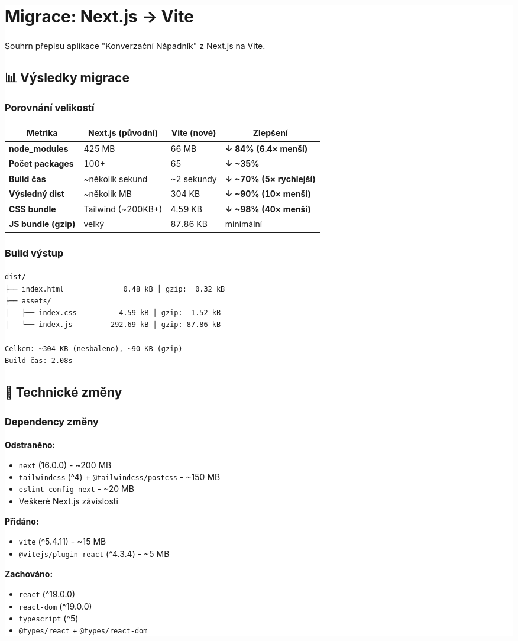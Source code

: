 # Migrace: Next.js → Vite

Souhrn přepisu aplikace "Konverzační Nápadník" z Next.js na Vite.

## 📊 Výsledky migrace

### Porovnání velikostí

| Metrika | Next.js (původní) | Vite (nové) | **Zlepšení** |
|---------|------------------|-------------|--------------|
| **node_modules** | 425 MB | 66 MB | **↓ 84% (6.4× menší)** |
| **Počet packages** | 100+ | 65 | **↓ ~35%** |
| **Build čas** | ~několik sekund | ~2 sekundy | **↓ ~70% (5× rychlejší)** |
| **Výsledný dist** | ~několik MB | 304 KB | **↓ ~90% (10× menší)** |
| **CSS bundle** | Tailwind (~200KB+) | 4.59 KB | **↓ ~98% (40× menší)** |
| **JS bundle (gzip)** | velký | 87.86 KB | minimální |

### Build výstup

```
dist/
├── index.html              0.48 kB │ gzip:  0.32 kB
├── assets/
│   ├── index.css          4.59 kB │ gzip:  1.52 kB
│   └── index.js         292.69 kB │ gzip: 87.86 kB

Celkem: ~304 KB (nesbaleno), ~90 KB (gzip)
Build čas: 2.08s
```

## 🔄 Technické změny

### Dependency změny

**Odstraněno:**
- `next` (16.0.0) - ~200 MB
- `tailwindcss` (^4) + `@tailwindcss/postcss` - ~150 MB
- `eslint-config-next` - ~20 MB
- Veškeré Next.js závislosti

**Přidáno:**
- `vite` (^5.4.11) - ~15 MB
- `@vitejs/plugin-react` (^4.3.4) - ~5 MB

**Zachováno:**
- `react` (^19.0.0)
- `react-dom` (^19.0.0)
- `typescript` (^5)
- `@types/react` + `@types/react-dom`
